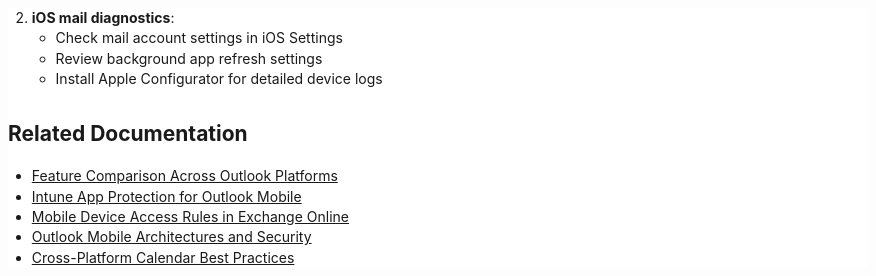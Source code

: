 2. **iOS mail diagnostics**:
   - Check mail account settings in iOS Settings
   - Review background app refresh settings
   - Install Apple Configurator for detailed device logs

## Related Documentation

- [Feature Comparison Across Outlook Platforms](https://docs.microsoft.com/en-us/exchange/clients-and-mobile-in-exchange-online/outlook-for-ios-and-android/outlook-for-ios-and-android-in-the-government-cloud)
- [Intune App Protection for Outlook Mobile](https://docs.microsoft.com/en-us/mem/intune/apps/app-protection-policy)
- [Mobile Device Access Rules in Exchange Online](https://docs.microsoft.com/en-us/exchange/clients-and-mobile-in-exchange-online/mobile-device-access)
- [Outlook Mobile Architectures and Security](https://docs.microsoft.com/en-us/exchange/clients-and-mobile-in-exchange-online/outlook-for-ios-and-android/outlook-for-ios-and-android-in-exchange-online)
- [Cross-Platform Calendar Best Practices](https://docs.microsoft.com/en-us/exchange/client-developer/exchange-web-services/how-to-update-a-recurring-series-by-using-ews)
